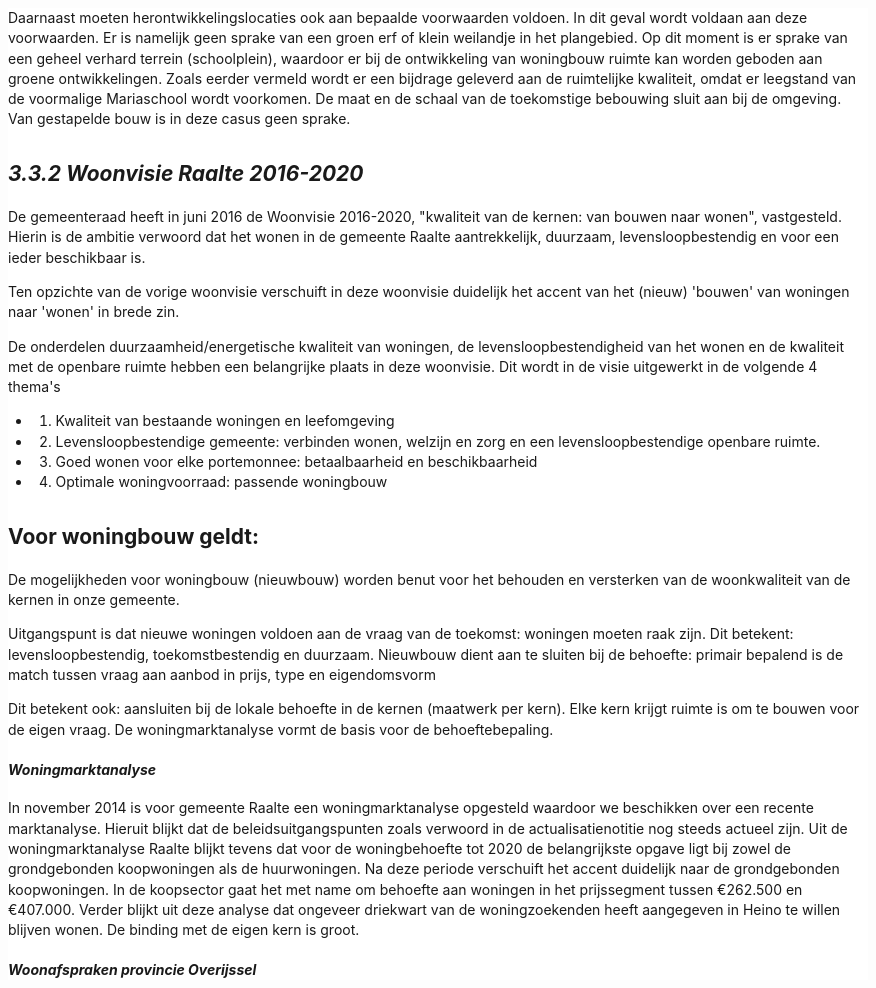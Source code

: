 Daarnaast moeten herontwikkelingslocaties ook aan bepaalde voorwaarden voldoen. In dit geval wordt voldaan aan deze voorwaarden. Er is namelijk geen sprake van een groen erf of klein weilandje in het plangebied. Op dit moment is er sprake van een geheel verhard terrein (schoolplein), waardoor er bij de ontwikkeling van woningbouw ruimte kan worden geboden aan groene ontwikkelingen. Zoals eerder vermeld wordt er een bijdrage geleverd aan de ruimtelijke kwaliteit, omdat er leegstand van de voormalige Mariaschool wordt voorkomen. De maat en de schaal van de toekomstige bebouwing sluit aan bij de omgeving. Van gestapelde bouw is in deze casus geen sprake.

## <span id="page-21-0"></span>*3.3.2 Woonvisie Raalte 2016-2020*

De gemeenteraad heeft in juni 2016 de Woonvisie 2016-2020, "kwaliteit van de kernen: van bouwen naar wonen", vastgesteld. Hierin is de ambitie verwoord dat het wonen in de gemeente Raalte aantrekkelijk, duurzaam, levensloopbestendig en voor een ieder beschikbaar is.

Ten opzichte van de vorige woonvisie verschuift in deze woonvisie duidelijk het accent van het (nieuw) 'bouwen' van woningen naar 'wonen' in brede zin.

De onderdelen duurzaamheid/energetische kwaliteit van woningen, de levensloopbestendigheid van het wonen en de kwaliteit met de openbare ruimte hebben een belangrijke plaats in deze woonvisie. Dit wordt in de visie uitgewerkt in de volgende 4 thema's

- 1. Kwaliteit van bestaande woningen en leefomgeving
- 2. Levensloopbestendige gemeente: verbinden wonen, welzijn en zorg en een levensloopbestendige openbare ruimte.
- 3. Goed wonen voor elke portemonnee: betaalbaarheid en beschikbaarheid
- 4. Optimale woningvoorraad: passende woningbouw

## Voor woningbouw geldt:

De mogelijkheden voor woningbouw (nieuwbouw) worden benut voor het behouden en versterken van de woonkwaliteit van de kernen in onze gemeente.

Uitgangspunt is dat nieuwe woningen voldoen aan de vraag van de toekomst: woningen moeten raak zijn. Dit betekent: levensloopbestendig, toekomstbestendig en duurzaam. Nieuwbouw dient aan te sluiten bij de behoefte: primair bepalend is de match tussen vraag aan aanbod in prijs, type en eigendomsvorm

Dit betekent ook: aansluiten bij de lokale behoefte in de kernen (maatwerk per kern). Elke kern krijgt ruimte is om te bouwen voor de eigen vraag. De woningmarktanalyse vormt de basis voor de behoeftebepaling.

#### *Woningmarktanalyse*

In november 2014 is voor gemeente Raalte een woningmarktanalyse opgesteld waardoor we beschikken over een recente marktanalyse. Hieruit blijkt dat de beleidsuitgangspunten zoals verwoord in de actualisatienotitie nog steeds actueel zijn. Uit de woningmarktanalyse Raalte blijkt tevens dat voor de woningbehoefte tot 2020 de belangrijkste opgave ligt bij zowel de grondgebonden koopwoningen als de huurwoningen. Na deze periode verschuift het accent duidelijk naar de grondgebonden koopwoningen. In de koopsector gaat het met name om behoefte aan woningen in het prijssegment tussen €262.500 en €407.000. Verder blijkt uit deze analyse dat ongeveer driekwart van de woningzoekenden heeft aangegeven in Heino te willen blijven wonen. De binding met de eigen kern is groot.

#### *Woonafspraken provincie Overijssel*

